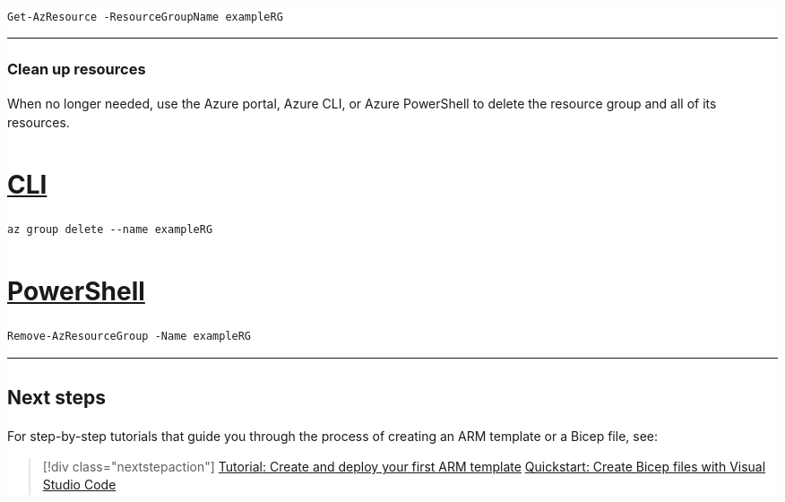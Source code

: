 ```azurepowershell-interactive
Get-AzResource -ResourceGroupName exampleRG
```

---

### Clean up resources

When no longer needed, use the Azure portal, Azure CLI, or Azure PowerShell to delete the resource group and all of its resources.

# [CLI](#tab/CLI)

```azurecli-interactive
az group delete --name exampleRG
```

# [PowerShell](#tab/PowerShell)

```azurepowershell-interactive
Remove-AzResourceGroup -Name exampleRG
```

---

## Next steps

For step-by-step tutorials that guide you through the process of creating an ARM template or a Bicep file, see:

> [!div class="nextstepaction"]
> [Tutorial: Create and deploy your first ARM template](/azure/azure-resource-manager/templates/template-tutorial-create-first-template)
> [Quickstart: Create Bicep files with Visual Studio Code](/azure/azure-resource-manager/bicep/quickstart-create-bicep-use-visual-studio-code)
